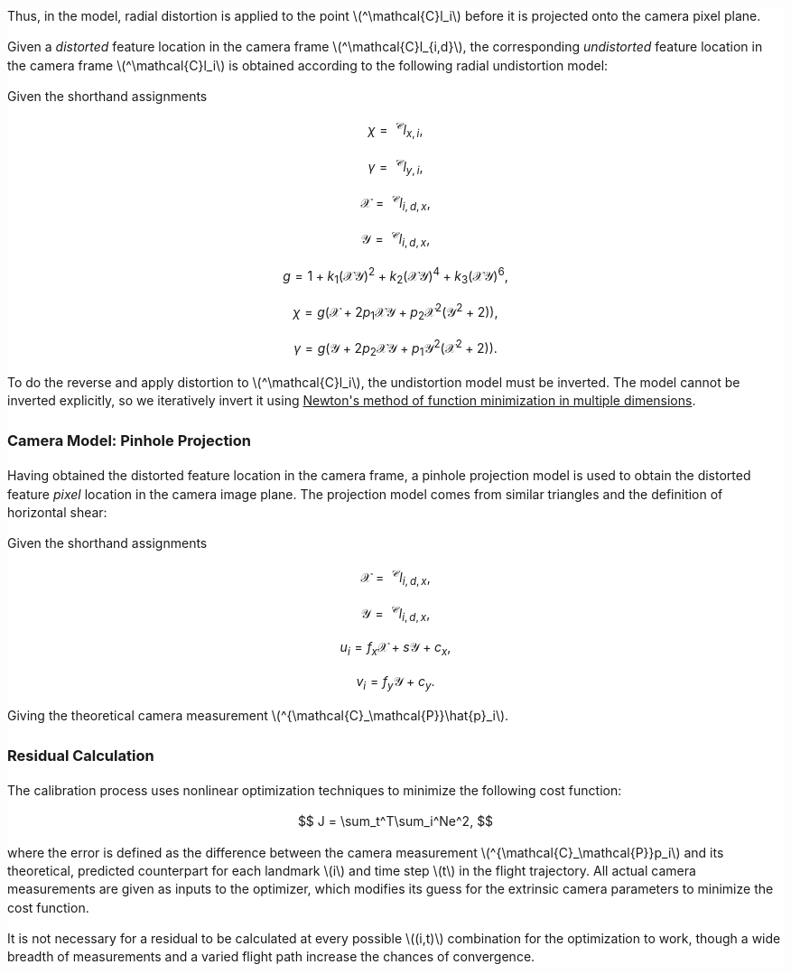 Thus, in the model, radial distortion is applied to the point \\(^\mathcal{C}l_i\\) before it is projected onto the camera pixel plane.

Given a *distorted* feature location in the camera frame \\(^\mathcal{C}l_{i,d}\\), the corresponding *undistorted* feature location in the camera frame \\(^\mathcal{C}l_i\\) is obtained according to the following radial undistortion model:

Given the shorthand assignments

$$\chi =~^\mathcal{C}l_{x,i},$$

$$\gamma =~^\mathcal{C}l_{y,i},$$

$$\mathcal{X} =~^\mathcal{C}l_{i,d,x},$$

$$\mathcal{Y} =~^\mathcal{C}l_{i,d,x},$$

$$ g = 1 + k_1(\mathcal{X}\mathcal{Y})^2 + k_2(\mathcal{X}\mathcal{Y})^4 + k_3(\mathcal{X}\mathcal{Y})^6, $$

$$ \chi = g(\mathcal{X} + 2p_1\mathcal{X}\mathcal{Y}+p_2\mathcal{X}^2(\mathcal{Y}^2+2)), $$

$$ \gamma = g(\mathcal{Y} + 2p_2\mathcal{X}\mathcal{Y}+p_1\mathcal{Y}^2(\mathcal{X}^2+2)). $$

To do the reverse and apply distortion to \\(^\mathcal{C}l_i\\), the undistortion model must be inverted. The model cannot be inverted explicitly, so we iteratively invert it using [Newton's method of function minimization in multiple dimensions](https://en.wikipedia.org/wiki/Newton%27s_method#Nonlinear_systems_of_equations).

### Camera Model: Pinhole Projection

Having obtained the distorted feature location in the camera frame, a pinhole projection model is used to obtain the distorted feature *pixel* location in the camera image plane. The projection model comes from similar triangles and the definition of horizontal shear:

Given the shorthand assignments

$$\mathcal{X} =~^\mathcal{C}l_{i,d,x},$$

$$\mathcal{Y} =~^\mathcal{C}l_{i,d,x},$$

$$ u_i = f_x \mathcal{X} + s \mathcal{Y} + c_x, $$

$$ v_i = f_y \mathcal{Y} + c_y. $$

Giving the theoretical camera measurement \\(^{\mathcal{C}_\mathcal{P}}\hat{p}_i\\).

### Residual Calculation

The calibration process uses nonlinear optimization techniques to minimize the following cost function:

$$ J = \sum_t^T\sum_i^Ne^2, $$

where the error is defined as the difference between the camera measurement \\(^{\mathcal{C}_\mathcal{P}}p_i\\) and its theoretical, predicted counterpart for each landmark \\(i\\) and time step \\(t\\) in the flight trajectory. All actual camera measurements are given as inputs to the optimizer, which modifies its guess for the extrinsic camera parameters to minimize the cost function.

It is not necessary for a residual to be calculated at every possible \\((i,t)\\) combination for the optimization to work, though a wide breadth of measurements and a varied flight path increase the chances of convergence.
